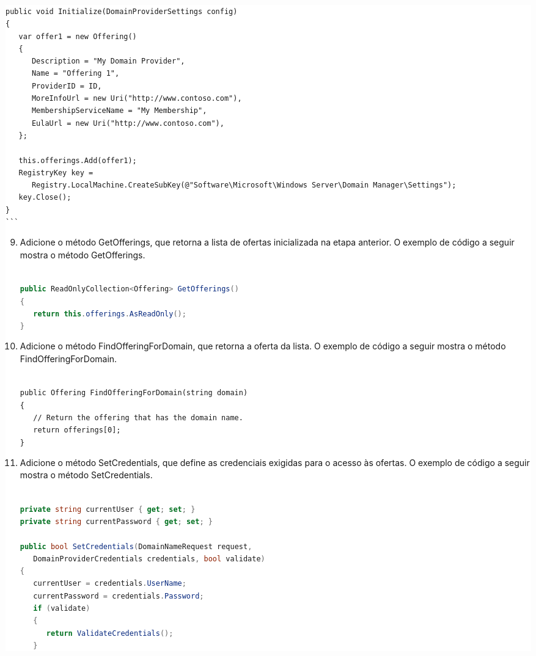    public void Initialize(DomainProviderSettings config)
    {
       var offer1 = new Offering()
       {
          Description = "My Domain Provider",
          Name = "Offering 1",
          ProviderID = ID,
          MoreInfoUrl = new Uri("http://www.contoso.com"),
          MembershipServiceName = "My Membership",
          EulaUrl = new Uri("http://www.contoso.com"),
       };

       this.offerings.Add(offer1);
       RegistryKey key =
          Registry.LocalMachine.CreateSubKey(@"Software\Microsoft\Windows Server\Domain Manager\Settings");
       key.Close();
    }
    ```

9. Adicione o método GetOfferings, que retorna a lista de ofertas inicializada na etapa anterior. O exemplo de código a seguir mostra o método GetOfferings.

    ```c#

    public ReadOnlyCollection<Offering> GetOfferings()
    {
       return this.offerings.AsReadOnly();
    }
    ```

10. Adicione o método FindOfferingForDomain, que retorna a oferta da lista. O exemplo de código a seguir mostra o método FindOfferingForDomain.

    ```

    public Offering FindOfferingForDomain(string domain)
    {
       // Return the offering that has the domain name.
       return offerings[0];
    }

    ```

11. Adicione o método SetCredentials, que define as credenciais exigidas para o acesso às ofertas. O exemplo de código a seguir mostra o método SetCredentials.

    ```c#

    private string currentUser { get; set; }
    private string currentPassword { get; set; }

    public bool SetCredentials(DomainNameRequest request,
       DomainProviderCredentials credentials, bool validate)
    {
       currentUser = credentials.UserName;
       currentPassword = credentials.Password;
       if (validate)
       {
          return ValidateCredentials();
       }
